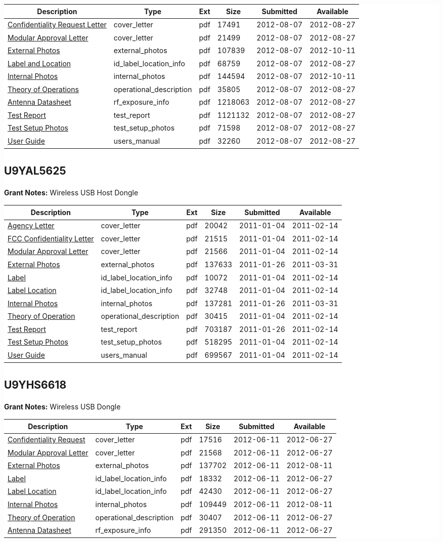 | Description | Type | Ext | Size | Submitted | Available |
| ----------- | ---- | --- | ---- | --------- | --------- |
| [Confidentiality Request Letter](U9YHS6618A/b40a1a71b03f04c71e8688fc2c4acd41/1760668.pdf) | cover_letter | pdf | 17491 | 2012-08-07 | 2012-08-27 |
| [Modular Approval Letter](U9YHS6618A/b40a1a71b03f04c71e8688fc2c4acd41/1760671.pdf) | cover_letter | pdf | 21499 | 2012-08-07 | 2012-08-27 |
| [External Photos](U9YHS6618A/b40a1a71b03f04c71e8688fc2c4acd41/1760667.pdf) | external_photos | pdf | 107839 | 2012-08-07 | 2012-10-11 |
| [Label and Location](U9YHS6618A/b40a1a71b03f04c71e8688fc2c4acd41/1760670.pdf) | id_label_location_info | pdf | 68759 | 2012-08-07 | 2012-08-27 |
| [Internal Photos](U9YHS6618A/b40a1a71b03f04c71e8688fc2c4acd41/1760669.pdf) | internal_photos | pdf | 144594 | 2012-08-07 | 2012-10-11 |
| [Theory of Operations](U9YHS6618A/b40a1a71b03f04c71e8688fc2c4acd41/1760673.pdf) | operational_description | pdf | 35805 | 2012-08-07 | 2012-08-27 |
| [Antenna Datasheet](U9YHS6618A/b40a1a71b03f04c71e8688fc2c4acd41/1720238.pdf) | rf_exposure_info | pdf | 1218063 | 2012-08-07 | 2012-08-27 |
| [Test Report](U9YHS6618A/b40a1a71b03f04c71e8688fc2c4acd41/1760666.pdf) | test_report | pdf | 1121132 | 2012-08-07 | 2012-08-27 |
| [Test Setup Photos](U9YHS6618A/b40a1a71b03f04c71e8688fc2c4acd41/1760672.pdf) | test_setup_photos | pdf | 71598 | 2012-08-07 | 2012-08-27 |
| [User Guide](U9YHS6618A/b40a1a71b03f04c71e8688fc2c4acd41/1760663.pdf) | users_manual | pdf | 32260 | 2012-08-07 | 2012-08-27 |
## U9YAL5625
**Grant Notes:** Wireless USB Host Dongle

| Description | Type | Ext | Size | Submitted | Available |
| ----------- | ---- | --- | ---- | --------- | --------- |
| [Agency Letter](U9YAL5625/ce00243f04aee1e14accbd91339bf13c/1234852.pdf) | cover_letter | pdf | 20042 | 2011-01-04 | 2011-02-14 |
| [FCC Confidentiality Letter](U9YAL5625/ce00243f04aee1e14accbd91339bf13c/1399675.pdf) | cover_letter | pdf | 21515 | 2011-01-04 | 2011-02-14 |
| [Modular Approval Letter](U9YAL5625/ce00243f04aee1e14accbd91339bf13c/1399676.pdf) | cover_letter | pdf | 21566 | 2011-01-04 | 2011-02-14 |
| [External Photos](U9YAL5625/ce00243f04aee1e14accbd91339bf13c/1409747.pdf) | external_photos | pdf | 137633 | 2011-01-26 | 2011-03-31 |
| [Label](U9YAL5625/ce00243f04aee1e14accbd91339bf13c/1399672.pdf) | id_label_location_info | pdf | 10072 | 2011-01-04 | 2011-02-14 |
| [Label Location](U9YAL5625/ce00243f04aee1e14accbd91339bf13c/1399677.pdf) | id_label_location_info | pdf | 32748 | 2011-01-04 | 2011-02-14 |
| [Internal Photos](U9YAL5625/ce00243f04aee1e14accbd91339bf13c/1409748.pdf) | internal_photos | pdf | 137281 | 2011-01-26 | 2011-03-31 |
| [Theory of Operation](U9YAL5625/ce00243f04aee1e14accbd91339bf13c/1399679.pdf) | operational_description | pdf | 30415 | 2011-01-04 | 2011-02-14 |
| [Test Report](U9YAL5625/ce00243f04aee1e14accbd91339bf13c/1409749.pdf) | test_report | pdf | 703187 | 2011-01-26 | 2011-02-14 |
| [Test Setup Photos](U9YAL5625/ce00243f04aee1e14accbd91339bf13c/1399678.pdf) | test_setup_photos | pdf | 518295 | 2011-01-04 | 2011-02-14 |
| [User Guide](U9YAL5625/ce00243f04aee1e14accbd91339bf13c/1399673.pdf) | users_manual | pdf | 699567 | 2011-01-04 | 2011-02-14 |
## U9YHS6618
**Grant Notes:** Wireless USB Dongle

| Description | Type | Ext | Size | Submitted | Available |
| ----------- | ---- | --- | ---- | --------- | --------- |
| [Confidentiality Request](U9YHS6618/15840b68f3e490f65a6cc5b6074c64c3/1719873.pdf) | cover_letter | pdf | 17516 | 2012-06-11 | 2012-06-27 |
| [Modular Approval Letter](U9YHS6618/15840b68f3e490f65a6cc5b6074c64c3/1719876.pdf) | cover_letter | pdf | 21568 | 2012-06-11 | 2012-06-27 |
| [External Photos](U9YHS6618/15840b68f3e490f65a6cc5b6074c64c3/1719872.pdf) | external_photos | pdf | 137702 | 2012-06-11 | 2012-08-11 |
| [Label](U9YHS6618/15840b68f3e490f65a6cc5b6074c64c3/1719868.pdf) | id_label_location_info | pdf | 18332 | 2012-06-11 | 2012-06-27 |
| [Label Location](U9YHS6618/15840b68f3e490f65a6cc5b6074c64c3/1719875.pdf) | id_label_location_info | pdf | 42430 | 2012-06-11 | 2012-06-27 |
| [Internal Photos](U9YHS6618/15840b68f3e490f65a6cc5b6074c64c3/1719874.pdf) | internal_photos | pdf | 109449 | 2012-06-11 | 2012-08-11 |
| [Theory of Operation](U9YHS6618/15840b68f3e490f65a6cc5b6074c64c3/1719878.pdf) | operational_description | pdf | 30407 | 2012-06-11 | 2012-06-27 |
| [Antenna Datasheet](U9YHS6618/15840b68f3e490f65a6cc5b6074c64c3/1719879.pdf) | rf_exposure_info | pdf | 291350 | 2012-06-11 | 2012-06-27 |